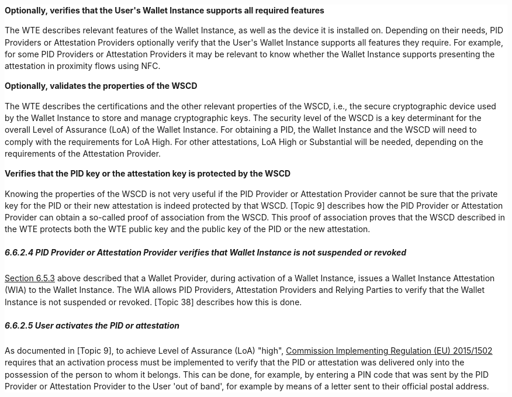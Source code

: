 **Optionally, verifies that the User's Wallet Instance supports all
required features**

The WTE describes relevant features of the Wallet Instance, as well as
the device it is installed on. Depending on their needs, PID Providers
or Attestation Providers optionally verify that the User's Wallet
Instance supports all features they require. For example, for some PID
Providers or Attestation Providers it may be relevant to know whether
the Wallet Instance supports presenting the attestation in proximity
flows using NFC.

**Optionally, validates the properties of the WSCD**

The WTE describes the certifications and the other relevant properties
of the WSCD, i.e., the secure cryptographic device used by the Wallet
Instance to store and manage cryptographic keys. The security level of
the WSCD is a key determinant for the overall Level of Assurance (LoA)
of the Wallet Instance. For obtaining a PID, the Wallet Instance and the
WSCD will need to comply with the requirements for LoA High. For other
attestations, LoA High or Substantial will be needed, depending on the
requirements of the Attestation Provider.

**Verifies that the PID key or the attestation key is protected by the
WSCD**

Knowing the properties of the WSCD is not very useful if the PID
Provider or Attestation Provider cannot be sure that the private key for
the PID or their new attestation is indeed protected by that WSCD.
\[Topic 9\] describes how the PID Provider or Attestation Provider can
obtain a so-called proof of association from the WSCD. This proof of
association proves that the WSCD described in the WTE protects both the
WTE public key and the public key of the PID or the new attestation.

##### 6.6.2.4 PID Provider or Attestation Provider verifies that Wallet Instance is not suspended or revoked

[Section 6.5.3](#653-wallet-instance-activation) above described that a Wallet Provider, during activation
of a Wallet Instance, issues a Wallet Instance Attestation (WIA) to the
Wallet Instance. The WIA allows PID Providers, Attestation Providers and
Relying Parties to verify that the Wallet Instance is not suspended or
revoked. \[Topic 38\] describes how this is done.

##### 6.6.2.5 User activates the PID or attestation

As documented in \[Topic 9\], to achieve Level of Assurance (LoA)
"high", [Commission Implementing Regulation (EU) 2015/1502](https://eur-lex.europa.eu/legal-content/EN/TXT/?uri=CELEX:32015R1502) requires that
an activation process must be implemented to verify that the PID or
attestation was delivered only into the possession of the person to whom
it belongs. This can be done, for example, by entering a PIN code that
was sent by the PID Provider or Attestation Provider to the User 'out of
band', for example by means of a letter sent to their official postal
address.
